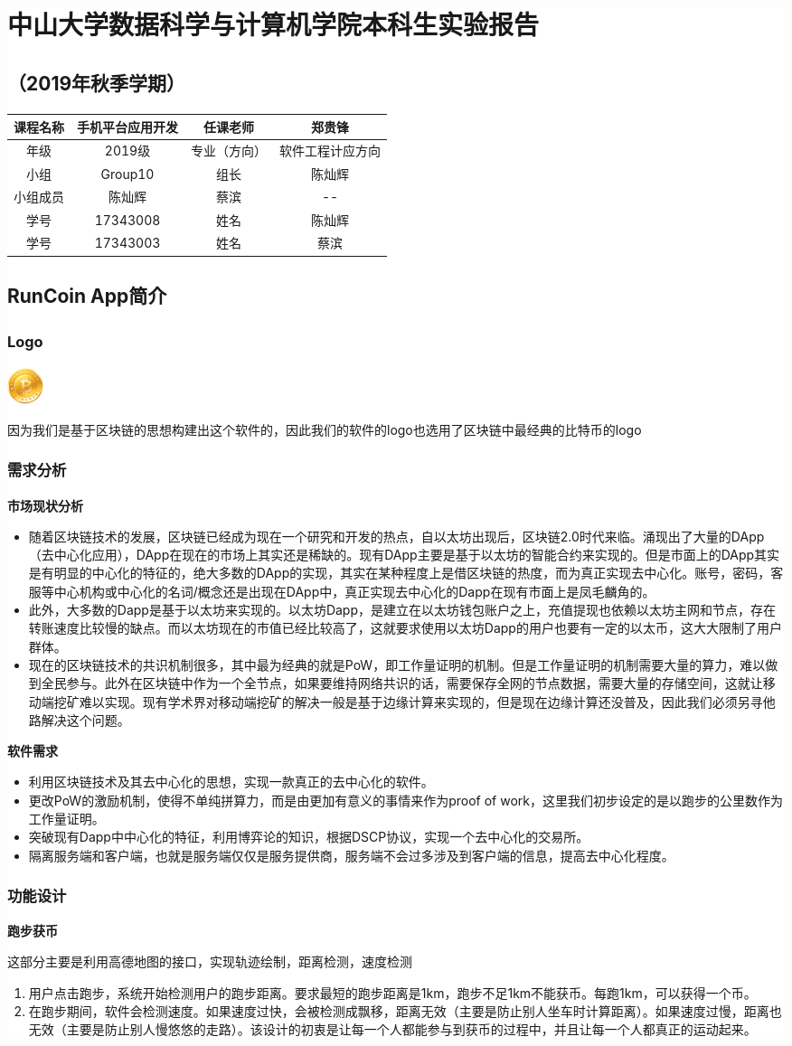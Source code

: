 # 中山大学数据科学与计算机学院本科生实验报告
## （2019年秋季学期）
| 课程名称 | 手机平台应用开发 | 任课老师 | 郑贵锋 |
| :------------: | :-------------: | :------------: | :-------------: |
| 年级 | 2019级 | 专业（方向） | 软件工程计应方向 |
|小组 | Group10| 组长 | 陈灿辉 |
|小组成员| 陈灿辉 | 蔡滨 | -- |
| 学号 | 17343008 | 姓名 | 陈灿辉 |
| 学号 | 17343003 | 姓名 | 蔡滨 |
## RunCoin App简介

### Logo

![bitcoin_PNG30](assets/bitcoin_PNG30.png)

因为我们是基于区块链的思想构建出这个软件的，因此我们的软件的logo也选用了区块链中最经典的比特币的logo

### 需求分析

**市场现状分析**

- 随着区块链技术的发展，区块链已经成为现在一个研究和开发的热点，自以太坊出现后，区块链2.0时代来临。涌现出了大量的DApp（去中心化应用），DApp在现在的市场上其实还是稀缺的。现有DApp主要是基于以太坊的智能合约来实现的。但是市面上的DApp其实是有明显的中心化的特征的，绝大多数的DApp的实现，其实在某种程度上是借区块链的热度，而为真正实现去中心化。账号，密码，客服等中心机构或中心化的名词/概念还是出现在DApp中，真正实现去中心化的Dapp在现有市面上是凤毛麟角的。
- 此外，大多数的Dapp是基于以太坊来实现的。以太坊Dapp，是建立在以太坊钱包账户之上，充值提现也依赖以太坊主网和节点，存在转账速度比较慢的缺点。而以太坊现在的市值已经比较高了，这就要求使用以太坊Dapp的用户也要有一定的以太币，这大大限制了用户群体。
- 现在的区块链技术的共识机制很多，其中最为经典的就是PoW，即工作量证明的机制。但是工作量证明的机制需要大量的算力，难以做到全民参与。此外在区块链中作为一个全节点，如果要维持网络共识的话，需要保存全网的节点数据，需要大量的存储空间，这就让移动端挖矿难以实现。现有学术界对移动端挖矿的解决一般是基于边缘计算来实现的，但是现在边缘计算还没普及，因此我们必须另寻他路解决这个问题。

**软件需求**

- 利用区块链技术及其去中心化的思想，实现一款真正的去中心化的软件。
- 更改PoW的激励机制，使得不单纯拼算力，而是由更加有意义的事情来作为proof of work，这里我们初步设定的是以跑步的公里数作为工作量证明。
- 突破现有Dapp中中心化的特征，利用博弈论的知识，根据DSCP协议，实现一个去中心化的交易所。
- 隔离服务端和客户端，也就是服务端仅仅是服务提供商，服务端不会过多涉及到客户端的信息，提高去中心化程度。

### 功能设计

**跑步获币**

这部分主要是利用高德地图的接口，实现轨迹绘制，距离检测，速度检测

1. 用户点击跑步，系统开始检测用户的跑步距离。要求最短的跑步距离是1km，跑步不足1km不能获币。每跑1km，可以获得一个币。
2. 在跑步期间，软件会检测速度。如果速度过快，会被检测成飘移，距离无效（主要是防止别人坐车时计算距离）。如果速度过慢，距离也无效（主要是防止别人慢悠悠的走路）。该设计的初衷是让每一个人都能参与到获币的过程中，并且让每一个人都真正的运动起来。
